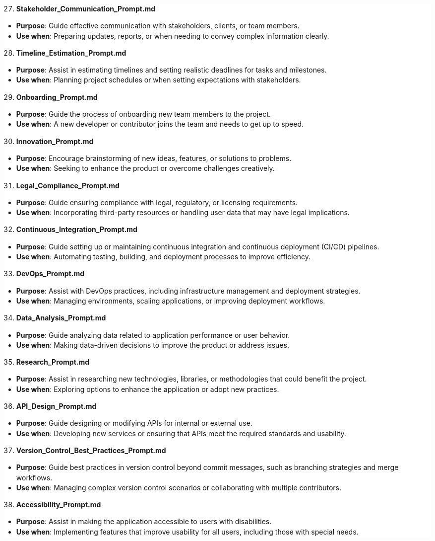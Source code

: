 27. **Stakeholder_Communication_Prompt.md**
  - **Purpose**: Guide effective communication with stakeholders, clients, or team members.
  - **Use when**: Preparing updates, reports, or when needing to convey complex information clearly.

28. **Timeline_Estimation_Prompt.md**
  - **Purpose**: Assist in estimating timelines and setting realistic deadlines for tasks and milestones.
  - **Use when**: Planning project schedules or when setting expectations with stakeholders.

29. **Onboarding_Prompt.md**
  - **Purpose**: Guide the process of onboarding new team members to the project.
  - **Use when**: A new developer or contributor joins the team and needs to get up to speed.

30. **Innovation_Prompt.md**
  - **Purpose**: Encourage brainstorming of new ideas, features, or solutions to problems.
  - **Use when**: Seeking to enhance the product or overcome challenges creatively.

31. **Legal_Compliance_Prompt.md**
  - **Purpose**: Guide ensuring compliance with legal, regulatory, or licensing requirements.
  - **Use when**: Incorporating third-party resources or handling user data that may have legal implications.

32. **Continuous_Integration_Prompt.md**
  - **Purpose**: Guide setting up or maintaining continuous integration and continuous deployment (CI/CD) pipelines.
  - **Use when**: Automating testing, building, and deployment processes to improve efficiency.

33. **DevOps_Prompt.md**
  - **Purpose**: Assist with DevOps practices, including infrastructure management and deployment strategies.
  - **Use when**: Managing environments, scaling applications, or improving deployment workflows.

34. **Data_Analysis_Prompt.md**
  - **Purpose**: Guide analyzing data related to application performance or user behavior.
  - **Use when**: Making data-driven decisions to improve the product or address issues.

35. **Research_Prompt.md**
  - **Purpose**: Assist in researching new technologies, libraries, or methodologies that could benefit the project.
  - **Use when**: Exploring options to enhance the application or adopt new practices.

36. **API_Design_Prompt.md**
  - **Purpose**: Guide designing or modifying APIs for internal or external use.
  - **Use when**: Developing new services or ensuring that APIs meet the required standards and usability.

37. **Version_Control_Best_Practices_Prompt.md**
  - **Purpose**: Guide best practices in version control beyond commit messages, such as branching strategies and merge workflows.
  - **Use when**: Managing complex version control scenarios or collaborating with multiple contributors.

38. **Accessibility_Prompt.md**
  - **Purpose**: Assist in making the application accessible to users with disabilities.
  - **Use when**: Implementing features that improve usability for all users, including those with special needs.
